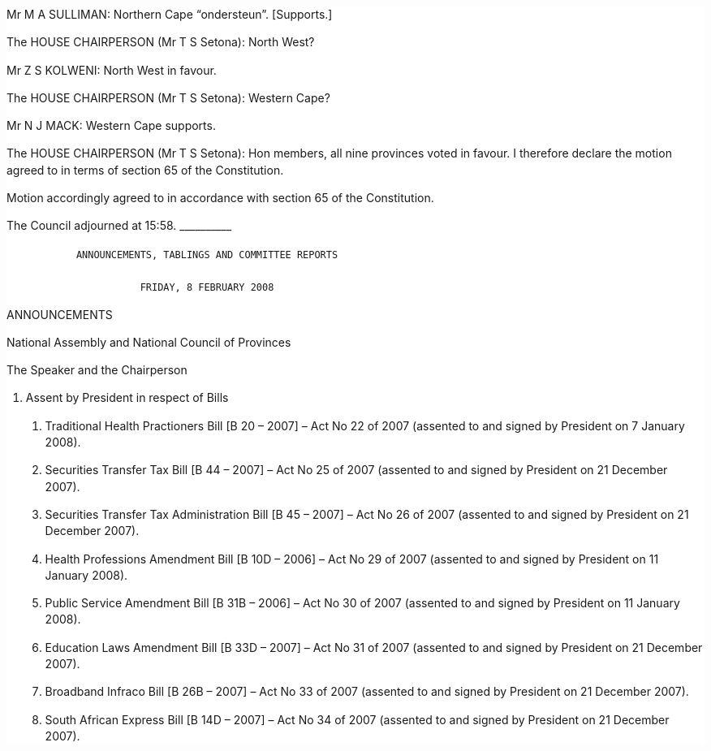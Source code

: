 Mr M A SULLIMAN: Northern Cape “ondersteun”. [Supports.]

The HOUSE CHAIRPERSON (Mr T S Setona): North West?

Mr Z S KOLWENI: North West in favour.

The HOUSE CHAIRPERSON (Mr T S Setona): Western Cape?

Mr N J MACK: Western Cape supports.

The HOUSE CHAIRPERSON (Mr T S Setona): Hon members, all nine provinces
voted in favour. I therefore declare the motion agreed to in terms of
section 65 of the Constitution.

Motion accordingly agreed to in accordance with section 65 of the
Constitution.

The Council adjourned at 15:58.
                                 __________

                ANNOUNCEMENTS, TABLINGS AND COMMITTEE REPORTS

                           FRIDAY, 8 FEBRUARY 2008

ANNOUNCEMENTS

National Assembly and National Council of Provinces

The Speaker and the Chairperson

1.    Assent by President in respect of Bills

      1) Traditional Health Practioners Bill [B 20 – 2007] – Act  No  22  of
         2007 (assented to and signed by President on 7 January 2008).


      2) Securities Transfer Tax Bill [B 44 – 2007] –  Act  No  25  of  2007
         (assented to and signed by President on 21 December 2007).


      3) Securities Transfer Tax Administration Bill [B 45 – 2007] – Act  No
         26 of 2007 (assented to and signed  by  President  on  21  December
         2007).


      4) Health Professions Amendment Bill [B 10D – 2006] –  Act  No  29  of
         2007 (assented to and signed by President on 11 January 2008).
      5) Public Service Amendment Bill [B 31B – 2006] – Act No  30  of  2007
         (assented to and signed by President on 11 January 2008).


      6) Education Laws Amendment Bill [B 33D – 2007] – Act No  31  of  2007
         (assented to and signed by President on 21 December 2007).


      7) Broadband Infraco Bill [B 26B – 2007] – Act No 33 of 2007 (assented
         to and signed by President on 21 December 2007).


      8) South African Express Bill [B 14D – 2007]  –  Act  No  34  of  2007
         (assented to and signed by President on 21 December 2007).

